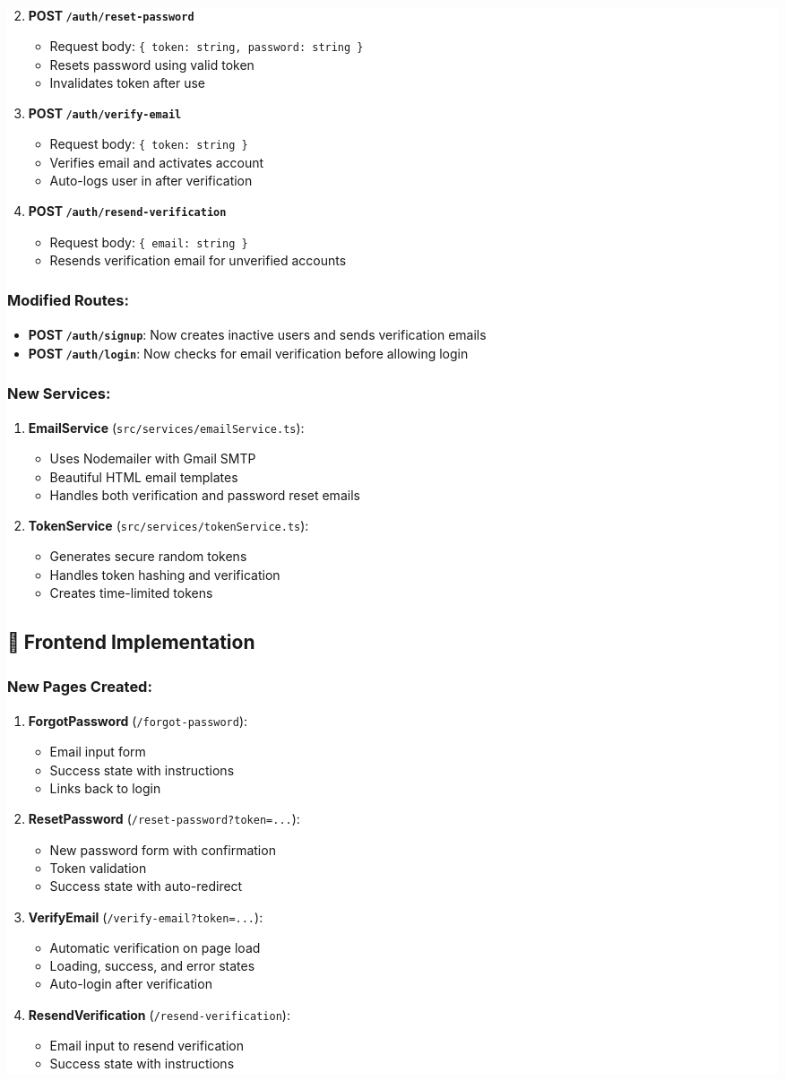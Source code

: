 2. **POST `/auth/reset-password`**
   - Request body: `{ token: string, password: string }`
   - Resets password using valid token
   - Invalidates token after use

3. **POST `/auth/verify-email`**
   - Request body: `{ token: string }`
   - Verifies email and activates account
   - Auto-logs user in after verification

4. **POST `/auth/resend-verification`**
   - Request body: `{ email: string }`
   - Resends verification email for unverified accounts

### Modified Routes:

- **POST `/auth/signup`**: Now creates inactive users and sends verification emails
- **POST `/auth/login`**: Now checks for email verification before allowing login

### New Services:

1. **EmailService** (`src/services/emailService.ts`):
   - Uses Nodemailer with Gmail SMTP
   - Beautiful HTML email templates
   - Handles both verification and password reset emails

2. **TokenService** (`src/services/tokenService.ts`):
   - Generates secure random tokens
   - Handles token hashing and verification
   - Creates time-limited tokens

## 🎨 Frontend Implementation

### New Pages Created:

1. **ForgotPassword** (`/forgot-password`):
   - Email input form
   - Success state with instructions
   - Links back to login

2. **ResetPassword** (`/reset-password?token=...`):
   - New password form with confirmation
   - Token validation
   - Success state with auto-redirect

3. **VerifyEmail** (`/verify-email?token=...`):
   - Automatic verification on page load
   - Loading, success, and error states
   - Auto-login after verification

4. **ResendVerification** (`/resend-verification`):
   - Email input to resend verification
   - Success state with instructions
